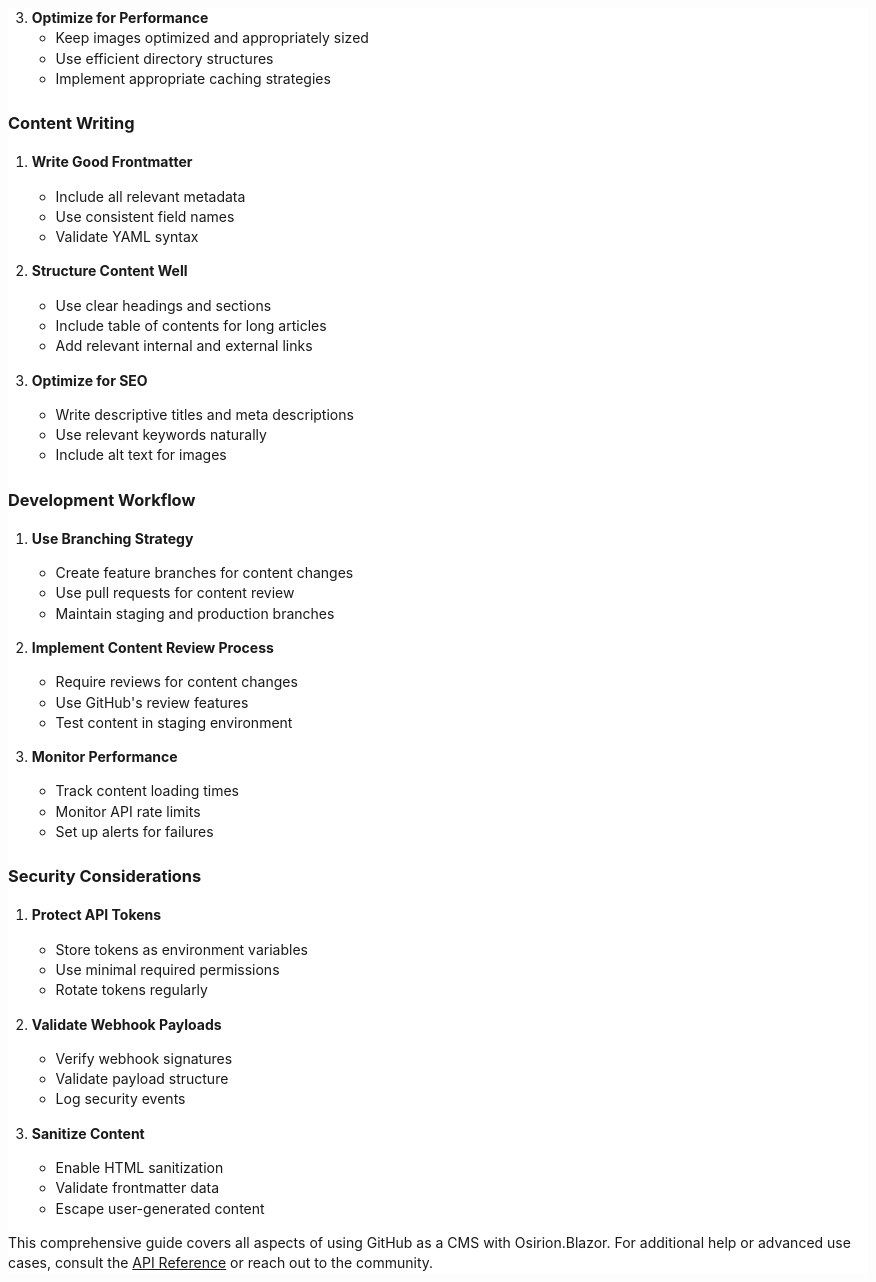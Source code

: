 3. **Optimize for Performance**
   - Keep images optimized and appropriately sized
   - Use efficient directory structures
   - Implement appropriate caching strategies

### Content Writing

1. **Write Good Frontmatter**
   - Include all relevant metadata
   - Use consistent field names
   - Validate YAML syntax

2. **Structure Content Well**
   - Use clear headings and sections
   - Include table of contents for long articles
   - Add relevant internal and external links

3. **Optimize for SEO**
   - Write descriptive titles and meta descriptions
   - Use relevant keywords naturally
   - Include alt text for images

### Development Workflow

1. **Use Branching Strategy**
   - Create feature branches for content changes
   - Use pull requests for content review
   - Maintain staging and production branches

2. **Implement Content Review Process**
   - Require reviews for content changes
   - Use GitHub's review features
   - Test content in staging environment

3. **Monitor Performance**
   - Track content loading times
   - Monitor API rate limits
   - Set up alerts for failures

### Security Considerations

1. **Protect API Tokens**
   - Store tokens as environment variables
   - Use minimal required permissions
   - Rotate tokens regularly

2. **Validate Webhook Payloads**
   - Verify webhook signatures
   - Validate payload structure
   - Log security events

3. **Sanitize Content**
   - Enable HTML sanitization
   - Validate frontmatter data
   - Escape user-generated content

This comprehensive guide covers all aspects of using GitHub as a CMS with Osirion.Blazor. For additional help or advanced use cases, consult the [API Reference](API_REFERENCE.md) or reach out to the community.
